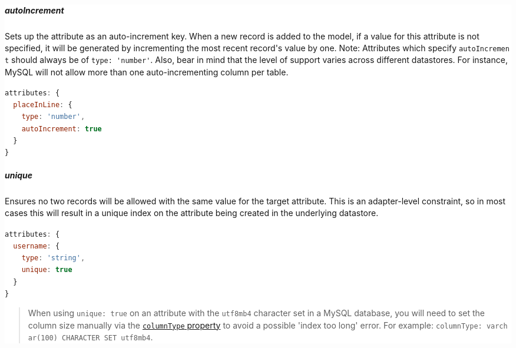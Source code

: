 ##### autoIncrement

Sets up the attribute as an auto-increment key.  When a new record is added to the model, if a value for this attribute is not specified, it will be generated by incrementing the most recent record's value by one. Note: Attributes which specify `autoIncrement` should always be of `type: 'number'`. Also, bear in mind that the level of support varies across different datastores. For instance, MySQL will not allow more than one auto-incrementing column per table.

```javascript
attributes: {
  placeInLine: {
    type: 'number',
    autoIncrement: true
  }
}
```

##### unique

Ensures no two records will be allowed with the same value for the target attribute. This is an adapter-level constraint, so in most cases this will result in a unique index on the attribute being created in the underlying datastore.

```javascript
attributes: {
  username: {
    type: 'string',
    unique: true
  }
}
```
> When using `unique: true` on an attribute with the `utf8mb4` character set in a MySQL database, you will need to set the column size manually via the [`columnType` property](https://sailsjs.com/documentation/concepts/models-and-orm/attributes#?columntype) to avoid a possible 'index too long' error.  For example: `columnType: varchar(100) CHARACTER SET utf8mb4`.










<docmeta name="displayName" value="Attributes">
